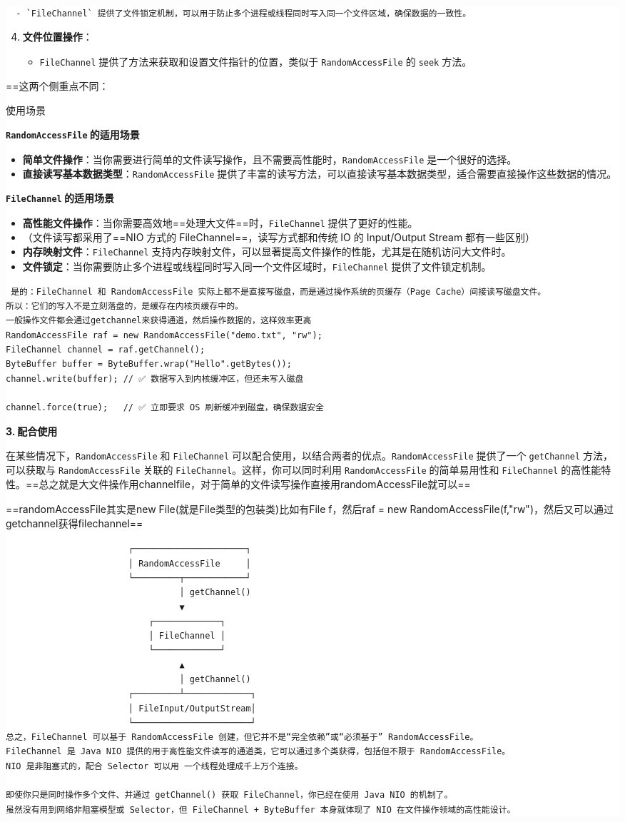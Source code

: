       - `FileChannel` 提供了文件锁定机制，可以用于防止多个进程或线程同时写入同一个文件区域，确保数据的一致性。

   4. **文件位置操作**：

      - `FileChannel` 提供了方法来获取和设置文件指针的位置，类似于 `RandomAccessFile` 的 `seek` 方法。

   ==这两个侧重点不同：

   使用场景

   **`RandomAccessFile` 的适用场景**

   - **简单文件操作**：当你需要进行简单的文件读写操作，且不需要高性能时，`RandomAccessFile` 是一个很好的选择。
   - **直接读写基本数据类型**：`RandomAccessFile` 提供了丰富的读写方法，可以直接读写基本数据类型，适合需要直接操作这些数据的情况。

   **`FileChannel` 的适用场景**

   - **高性能文件操作**：当你需要高效地==处理大文件==时，`FileChannel` 提供了更好的性能。
   - （文件读写都采用了==NIO 方式的 FileChannel==，读写方式都和传统 IO 的 Input/Output Stream 都有一些区别）
   - **内存映射文件**：`FileChannel` 支持内存映射文件，可以显著提高文件操作的性能，尤其是在随机访问大文件时。
   - **文件锁定**：当你需要防止多个进程或线程同时写入同一个文件区域时，`FileChannel` 提供了文件锁定机制。

   ```
    是的：FileChannel 和 RandomAccessFile 实际上都不是直接写磁盘，而是通过操作系统的页缓存（Page Cache）间接读写磁盘文件。
   所以：它们的写入不是立刻落盘的，是缓存在内核页缓存中的。
   一般操作文件都会通过getchannel来获得通道，然后操作数据的，这样效率更高
   RandomAccessFile raf = new RandomAccessFile("demo.txt", "rw");
   FileChannel channel = raf.getChannel();
   ByteBuffer buffer = ByteBuffer.wrap("Hello".getBytes());
   channel.write(buffer); // ✅ 数据写入到内核缓冲区，但还未写入磁盘
   
   channel.force(true);   // ✅ 立即要求 OS 刷新缓冲到磁盘，确保数据安全
   ```

   **3. 配合使用**

   在某些情况下，`RandomAccessFile` 和 `FileChannel` 可以配合使用，以结合两者的优点。`RandomAccessFile` 提供了一个 `getChannel` 方法，可以获取与 `RandomAccessFile` 关联的 `FileChannel`。这样，你可以同时利用 `RandomAccessFile` 的简单易用性和 `FileChannel` 的高性能特性。==总之就是大文件操作用channelfile，对于简单的文件读写操作直接用randomAccessFile就可以==

   

   ==randomAccessFile其实是new File(就是File类型的包装类)比如有File f，然后raf = new RandomAccessFile(f,"rw")，然后又可以通过getchannel获得filechannel==

   ```
                           ┌──────────────────────┐
                           │ RandomAccessFile     │
                           └─────────┬────────────┘
                                     │ getChannel()
                                     ▼
                               ┌─────────────┐
                               │ FileChannel │
                               └─────────────┘
                                     ▲
                                     │ getChannel()   
                           ┌─────────┴─────────────┐
                           │ FileInput/OutputStream│
                           └───────────────────────┘
   总之，FileChannel 可以基于 RandomAccessFile 创建，但它并不是“完全依赖”或“必须基于” RandomAccessFile。
   FileChannel 是 Java NIO 提供的用于高性能文件读写的通道类，它可以通过多个类获得，包括但不限于 RandomAccessFile。
   NIO 是非阻塞式的，配合 Selector 可以用 一个线程处理成千上万个连接。
   
   即使你只是同时操作多个文件、并通过 getChannel() 获取 FileChannel，你已经在使用 Java NIO 的机制了。
   虽然没有用到网络非阻塞模型或 Selector，但 FileChannel + ByteBuffer 本身就体现了 NIO 在文件操作领域的高性能设计。
   ```
